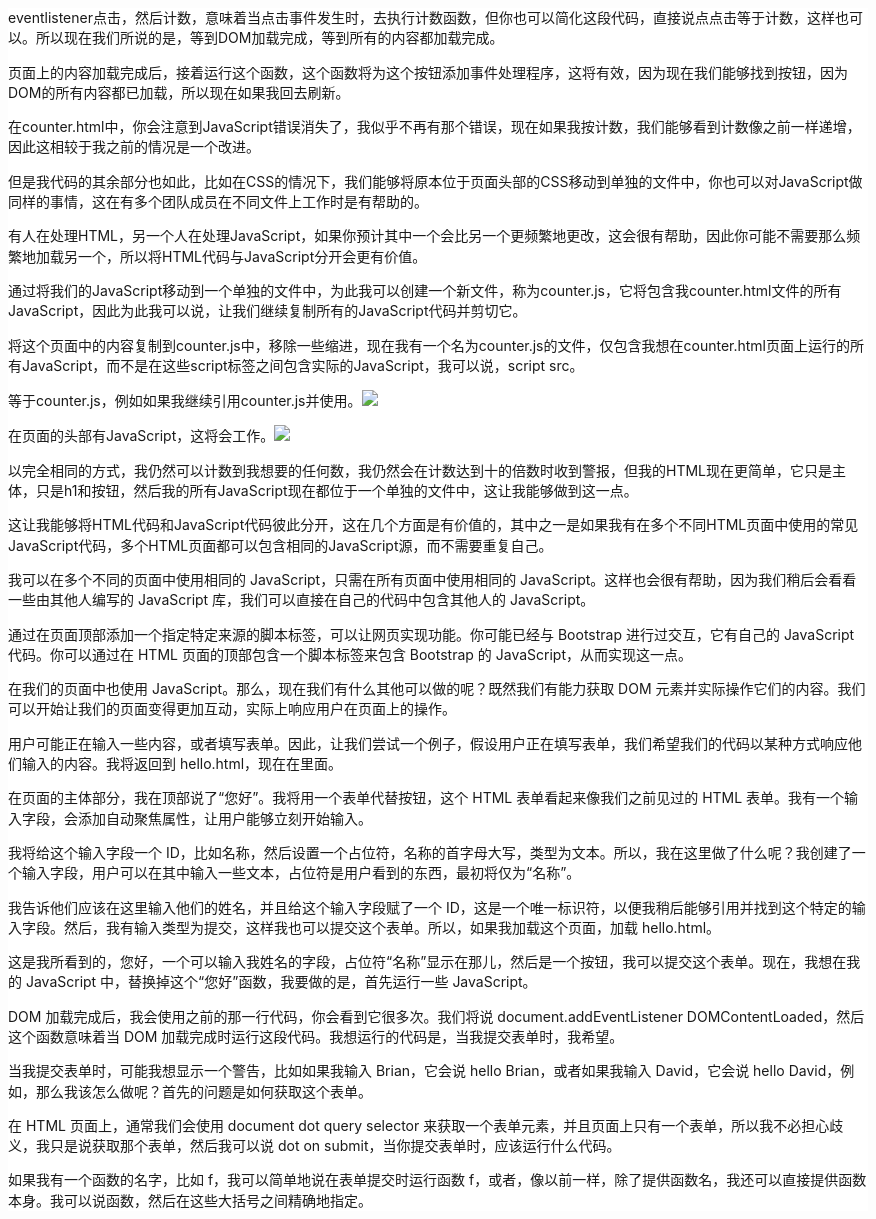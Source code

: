 eventlistener点击，然后计数，意味着当点击事件发生时，去执行计数函数，但你也可以简化这段代码，直接说点点击等于计数，这样也可以。所以现在我们所说的是，等到DOM加载完成，等到所有的内容都加载完成。

页面上的内容加载完成后，接着运行这个函数，这个函数将为这个按钮添加事件处理程序，这将有效，因为现在我们能够找到按钮，因为DOM的所有内容都已加载，所以现在如果我回去刷新。

在counter.html中，你会注意到JavaScript错误消失了，我似乎不再有那个错误，现在如果我按计数，我们能够看到计数像之前一样递增，因此这相较于我之前的情况是一个改进。

但是我代码的其余部分也如此，比如在CSS的情况下，我们能够将原本位于页面头部的CSS移动到单独的文件中，你也可以对JavaScript做同样的事情，这在有多个团队成员在不同文件上工作时是有帮助的。

有人在处理HTML，另一个人在处理JavaScript，如果你预计其中一个会比另一个更频繁地更改，这会很有帮助，因此你可能不需要那么频繁地加载另一个，所以将HTML代码与JavaScript分开会更有价值。

通过将我们的JavaScript移动到一个单独的文件中，为此我可以创建一个新文件，称为counter.js，它将包含我counter.html文件的所有JavaScript，因此为此我可以说，让我们继续复制所有的JavaScript代码并剪切它。

将这个页面中的内容复制到counter.js中，移除一些缩进，现在我有一个名为counter.js的文件，仅包含我想在counter.html页面上运行的所有JavaScript，而不是在这些script标签之间包含实际的JavaScript，我可以说，script src。

等于counter.js，例如如果我继续引用counter.js并使用。![](img/0356a82706a80f6f7db9d6650580be5b_15.png)

在页面的头部有JavaScript，这将会工作。![](img/0356a82706a80f6f7db9d6650580be5b_17.png)

以完全相同的方式，我仍然可以计数到我想要的任何数，我仍然会在计数达到十的倍数时收到警报，但我的HTML现在更简单，它只是主体，只是h1和按钮，然后我的所有JavaScript现在都位于一个单独的文件中，这让我能够做到这一点。

这让我能够将HTML代码和JavaScript代码彼此分开，这在几个方面是有价值的，其中之一是如果我有在多个不同HTML页面中使用的常见JavaScript代码，多个HTML页面都可以包含相同的JavaScript源，而不需要重复自己。

我可以在多个不同的页面中使用相同的 JavaScript，只需在所有页面中使用相同的 JavaScript。这样也会很有帮助，因为我们稍后会看看一些由其他人编写的 JavaScript 库，我们可以直接在自己的代码中包含其他人的 JavaScript。

通过在页面顶部添加一个指定特定来源的脚本标签，可以让网页实现功能。你可能已经与 Bootstrap 进行过交互，它有自己的 JavaScript 代码。你可以通过在 HTML 页面的顶部包含一个脚本标签来包含 Bootstrap 的 JavaScript，从而实现这一点。

在我们的页面中也使用 JavaScript。那么，现在我们有什么其他可以做的呢？既然我们有能力获取 DOM 元素并实际操作它们的内容。我们可以开始让我们的页面变得更加互动，实际上响应用户在页面上的操作。

用户可能正在输入一些内容，或者填写表单。因此，让我们尝试一个例子，假设用户正在填写表单，我们希望我们的代码以某种方式响应他们输入的内容。我将返回到 hello.html，现在在里面。

在页面的主体部分，我在顶部说了“您好”。我将用一个表单代替按钮，这个 HTML 表单看起来像我们之前见过的 HTML 表单。我有一个输入字段，会添加自动聚焦属性，让用户能够立刻开始输入。

我将给这个输入字段一个 ID，比如名称，然后设置一个占位符，名称的首字母大写，类型为文本。所以，我在这里做了什么呢？我创建了一个输入字段，用户可以在其中输入一些文本，占位符是用户看到的东西，最初将仅为“名称”。

我告诉他们应该在这里输入他们的姓名，并且给这个输入字段赋了一个 ID，这是一个唯一标识符，以便我稍后能够引用并找到这个特定的输入字段。然后，我有输入类型为提交，这样我也可以提交这个表单。所以，如果我加载这个页面，加载 hello.html。

这是我所看到的，您好，一个可以输入我姓名的字段，占位符“名称”显示在那儿，然后是一个按钮，我可以提交这个表单。现在，我想在我的 JavaScript 中，替换掉这个“您好”函数，我要做的是，首先运行一些 JavaScript。

DOM 加载完成后，我会使用之前的那一行代码，你会看到它很多次。我们将说 document.addEventListener DOMContentLoaded，然后这个函数意味着当 DOM 加载完成时运行这段代码。我想运行的代码是，当我提交表单时，我希望。

当我提交表单时，可能我想显示一个警告，比如如果我输入 Brian，它会说 hello Brian，或者如果我输入 David，它会说 hello David，例如，那么我该怎么做呢？首先的问题是如何获取这个表单。

在 HTML 页面上，通常我们会使用 document dot query selector 来获取一个表单元素，并且页面上只有一个表单，所以我不必担心歧义，我只是说获取那个表单，然后我可以说 dot on submit，当你提交表单时，应该运行什么代码。

如果我有一个函数的名字，比如 f，我可以简单地说在表单提交时运行函数 f，或者，像以前一样，除了提供函数名，我还可以直接提供函数本身。我可以说函数，然后在这些大括号之间精确地指定。
